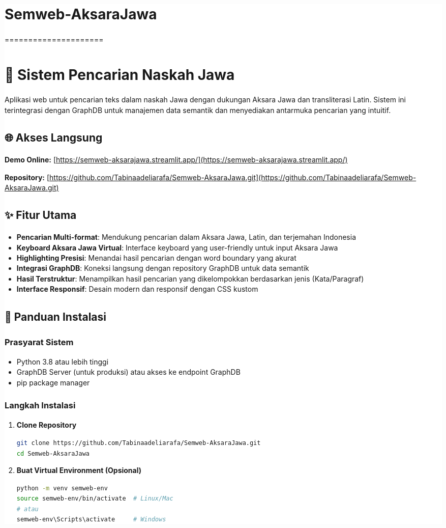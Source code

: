 # Semweb-AksaraJawa
=====================
# 📜 Sistem Pencarian Naskah Jawa

Aplikasi web untuk pencarian teks dalam naskah Jawa dengan dukungan Aksara Jawa dan transliterasi Latin. Sistem ini terintegrasi dengan GraphDB untuk manajemen data semantik dan menyediakan antarmuka pencarian yang intuitif.

## 🌐 Akses Langsung

**Demo Online:** [https://semweb-aksarajawa.streamlit.app/](https://semweb-aksarajawa.streamlit.app/)

**Repository:** [https://github.com/Tabinaadeliarafa/Semweb-AksaraJawa.git](https://github.com/Tabinaadeliarafa/Semweb-AksaraJawa.git)

## ✨ Fitur Utama

- **Pencarian Multi-format**: Mendukung pencarian dalam Aksara Jawa, Latin, dan terjemahan Indonesia
- **Keyboard Aksara Jawa Virtual**: Interface keyboard yang user-friendly untuk input Aksara Jawa
- **Highlighting Presisi**: Menandai hasil pencarian dengan word boundary yang akurat
- **Integrasi GraphDB**: Koneksi langsung dengan repository GraphDB untuk data semantik
- **Hasil Terstruktur**: Menampilkan hasil pencarian yang dikelompokkan berdasarkan jenis (Kata/Paragraf)
- **Interface Responsif**: Desain modern dan responsif dengan CSS kustom

## 🚀 Panduan Instalasi

### Prasyarat Sistem

- Python 3.8 atau lebih tinggi
- GraphDB Server (untuk produksi) atau akses ke endpoint GraphDB
- pip package manager

### Langkah Instalasi

1. **Clone Repository**
   ```bash
   git clone https://github.com/Tabinaadeliarafa/Semweb-AksaraJawa.git
   cd Semweb-AksaraJawa
   ```

2. **Buat Virtual Environment (Opsional)**
   ```bash
   python -m venv semweb-env
   source semweb-env/bin/activate  # Linux/Mac
   # atau
   semweb-env\Scripts\activate     # Windows
   ```
